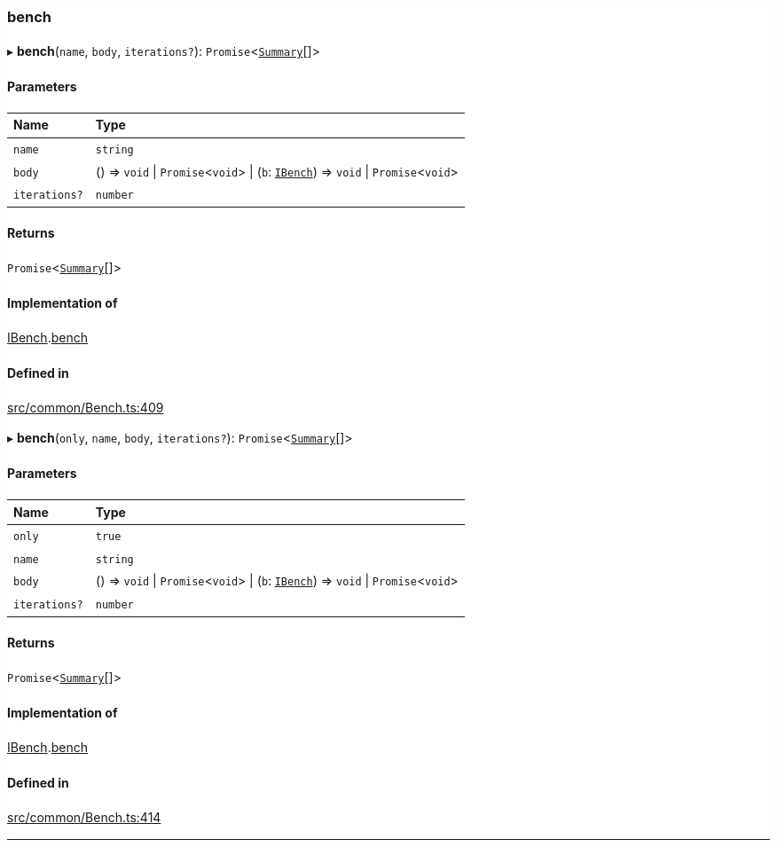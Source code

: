 ### bench

▸ **bench**(`name`, `body`, `iterations?`): `Promise`<[`Summary`](../modules/common_Bench.md#summary)[]\>

#### Parameters

| Name | Type |
| :------ | :------ |
| `name` | `string` |
| `body` | () => `void` \| `Promise`<`void`\> \| (`b`: [`IBench`](../interfaces/common_Bench.IBench.md)) => `void` \| `Promise`<`void`\> |
| `iterations?` | `number` |

#### Returns

`Promise`<[`Summary`](../modules/common_Bench.md#summary)[]\>

#### Implementation of

[IBench](../interfaces/common_Bench.IBench.md).[bench](../interfaces/common_Bench.IBench.md#bench)

#### Defined in

[src/common/Bench.ts:409](https://github.com/zimmed/bench/blob/5f10a24/src/common/Bench.ts#L409)

▸ **bench**(`only`, `name`, `body`, `iterations?`): `Promise`<[`Summary`](../modules/common_Bench.md#summary)[]\>

#### Parameters

| Name | Type |
| :------ | :------ |
| `only` | ``true`` |
| `name` | `string` |
| `body` | () => `void` \| `Promise`<`void`\> \| (`b`: [`IBench`](../interfaces/common_Bench.IBench.md)) => `void` \| `Promise`<`void`\> |
| `iterations?` | `number` |

#### Returns

`Promise`<[`Summary`](../modules/common_Bench.md#summary)[]\>

#### Implementation of

[IBench](../interfaces/common_Bench.IBench.md).[bench](../interfaces/common_Bench.IBench.md#bench)

#### Defined in

[src/common/Bench.ts:414](https://github.com/zimmed/bench/blob/5f10a24/src/common/Bench.ts#L414)

___
